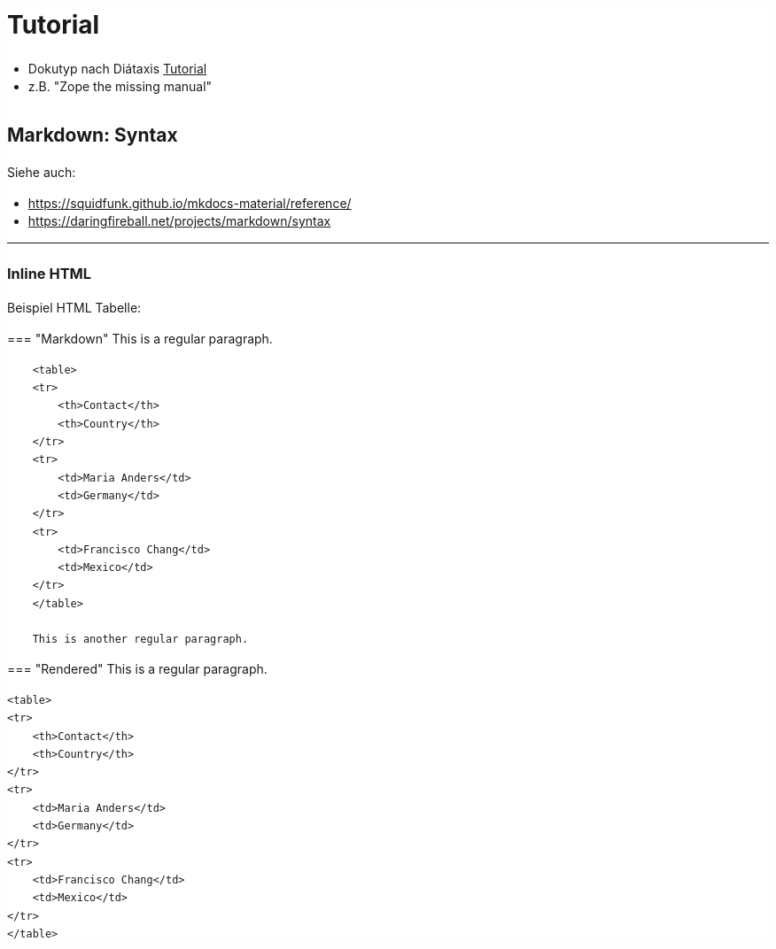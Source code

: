 # Tutorial

- Dokutyp nach Diátaxis [Tutorial](glossary.md#tutorial)
- z.B. "Zope the missing manual"

## Markdown: Syntax

Siehe auch:

- <https://squidfunk.github.io/mkdocs-material/reference/>
- <https://daringfireball.net/projects/markdown/syntax>

* * *

### Inline HTML

Beispiel HTML Tabelle:

=== "Markdown"
        This is a regular paragraph.

        <table>
        <tr>
            <th>Contact</th>
            <th>Country</th>
        </tr>
        <tr>
            <td>Maria Anders</td>
            <td>Germany</td>
        </tr>
        <tr>
            <td>Francisco Chang</td>
            <td>Mexico</td>
        </tr>
        </table>

        This is another regular paragraph.
=== "Rendered"
    This is a regular paragraph.

    <table>
    <tr>
        <th>Contact</th>
        <th>Country</th>
    </tr>
    <tr>
        <td>Maria Anders</td>
        <td>Germany</td>
    </tr>
    <tr>
        <td>Francisco Chang</td>
        <td>Mexico</td>
    </tr>
    </table>
